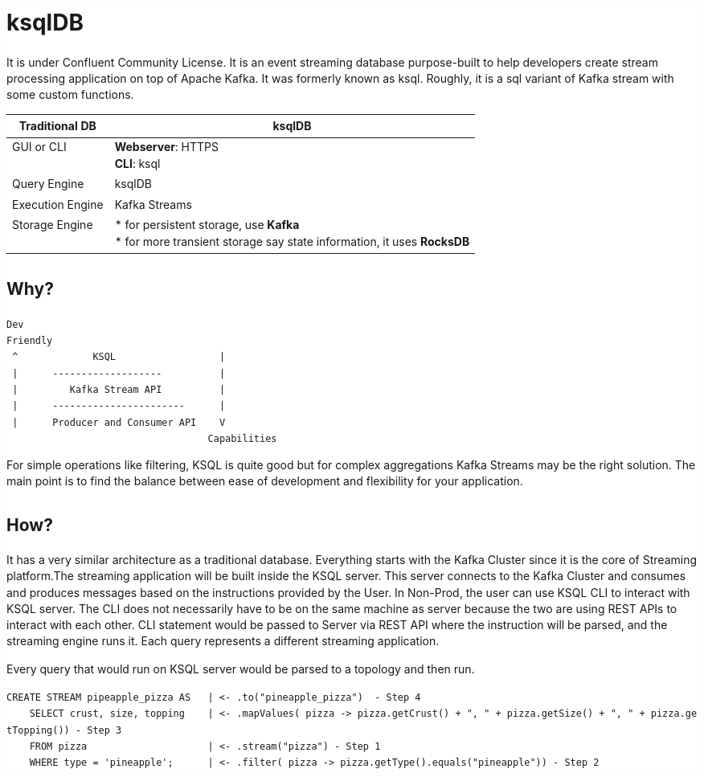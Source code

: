 # ksqlDB
It is under Confluent Community License. It is an event streaming database purpose-built to help developers create stream processing application on top of Apache Kafka. It was formerly known as ksql. Roughly, it is a sql variant of Kafka stream with some custom functions.

| Traditional DB   | ksqlDB                                                                                                                |
|------------------|-----------------------------------------------------------------------------------------------------------------------|
| GUI or CLI       | **Webserver**: HTTPS </br> **CLI**: ksql                                                                              |
| Query Engine     | ksqlDB                                                                                                                |
| Execution Engine | Kafka Streams                                                                                                         |
| Storage Engine   | * for persistent storage, use **Kafka** </br> * for more transient storage say state information, it uses **RocksDB** |

## Why?
```svg
Dev
Friendly
 ^             KSQL                  |
 |      -------------------          |
 |         Kafka Stream API          |
 |      -----------------------      |
 |      Producer and Consumer API    V
                                   Capabilities
```
For simple operations like filtering, KSQL is quite good but for complex aggregations Kafka Streams may be the right solution. The main point is to find the balance between ease of development and flexibility for your application.

## How?
It has a very similar architecture as a traditional database. Everything starts with the Kafka Cluster since it is the core of Streaming platform.The streaming application will be built inside the KSQL server. This server connects to the Kafka Cluster and consumes and produces messages based on the instructions provided by the User. In Non-Prod, the user can use KSQL CLI to interact with KSQL server. The CLI does not necessarily have to be on the same machine as server because the two are using REST APIs to interact with each other. CLI statement would be passed to Server via REST API where the instruction will be parsed, and the streaming engine runs it. Each query represents a different streaming application.

Every query that would run on KSQL server would be parsed to a topology and then run.

```
CREATE STREAM pipeapple_pizza AS   | <- .to("pineapple_pizza")  - Step 4
    SELECT crust, size, topping    | <- .mapValues( pizza -> pizza.getCrust() + ", " + pizza.getSize() + ", " + pizza.getTopping()) - Step 3
    FROM pizza                     | <- .stream("pizza") - Step 1
    WHERE type = 'pineapple';      | <- .filter( pizza -> pizza.getType().equals("pineapple")) - Step 2
```
